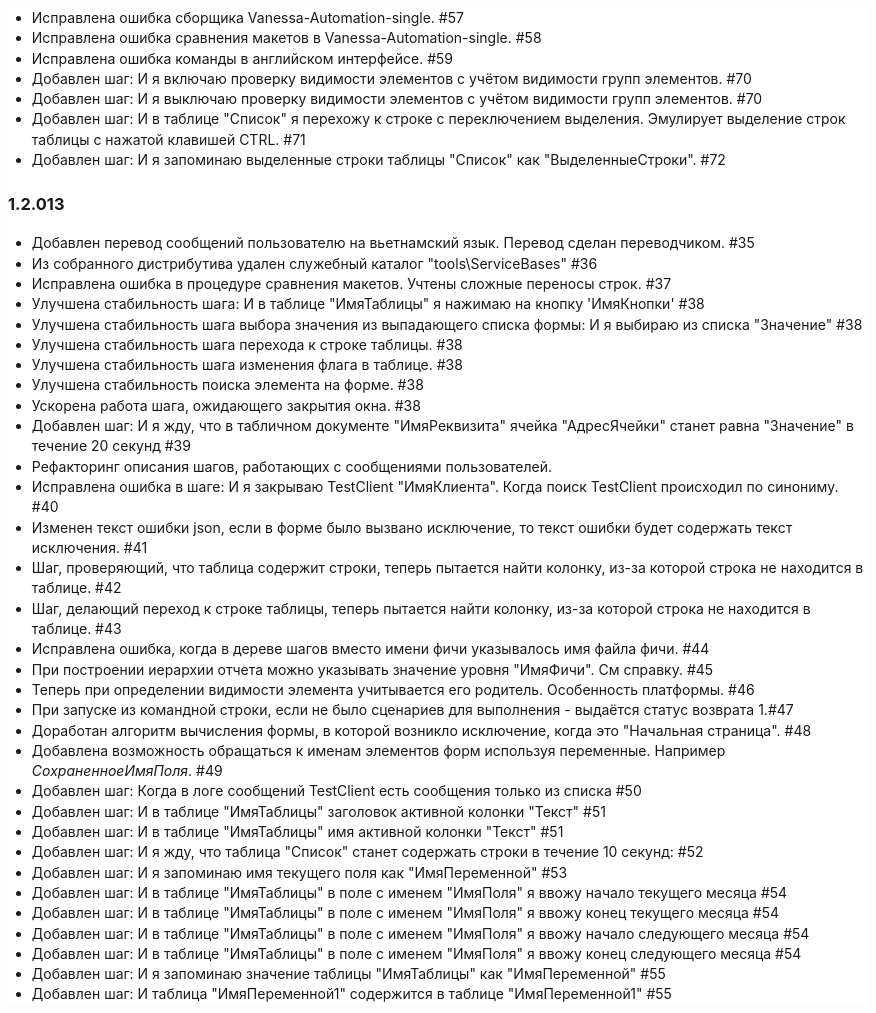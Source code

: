 * Исправлена ошибка сборщика Vanessa-Automation-single. #57
* Исправлена ошибка сравнения макетов в Vanessa-Automation-single. #58
* Исправлена ошибка команды в английском интерфейсе. #59
* Добавлен шаг: И я включаю проверку видимости элементов с учётом видимости групп элементов. #70
* Добавлен шаг: И я выключаю проверку видимости элементов с учётом видимости групп элементов. #70
* Добавлен шаг: И в таблице "Список" я перехожу к строке с переключением выделения. Эмулирует выделение строк таблицы с нажатой клавишей CTRL. #71
* Добавлен шаг: И я запоминаю выделенные строки таблицы "Список" как "ВыделенныеСтроки". #72

### 1.2.013
* Добавлен перевод сообщений пользователю на вьетнамский язык. Перевод сделан переводчиком. #35
* Из собранного дистрибутива удален служебный каталог "tools\ServiceBases" #36
* Исправлена ошибка в процедуре сравнения макетов. Учтены сложные переносы строк. #37
* Улучшена стабильность шага: И в таблице "ИмяТаблицы" я нажимаю на кнопку 'ИмяКнопки' #38
* Улучшена стабильность шага выбора значения из выпадающего списка формы: И я выбираю из списка "Значение" #38
* Улучшена стабильность шага перехода к строке таблицы. #38
* Улучшена стабильность шага изменения флага в таблице. #38
* Улучшена стабильность поиска элемента на форме. #38
* Ускорена работа шага, ожидающего закрытия окна. #38
* Добавлен шаг: И я жду, что в табличном документе "ИмяРеквизита" ячейка "АдресЯчейки" станет равна "Значение" в течение 20 секунд #39
* Рефакторинг описания шагов, работающих с сообщениями пользователей.
* Исправлена ошибка в шаге: И я закрываю TestClient "ИмяКлиента". Когда поиск TestClient происходил по синониму. #40
* Изменен текст ошибки json, если в форме было вызвано исключение, то текст ошибки будет содержать текст исключения. #41
* Шаг, проверяющий, что таблица содержит строки, теперь пытается найти колонку, из-за которой строка не находится в таблице. #42
* Шаг, делающий переход к строке таблицы, теперь пытается найти колонку, из-за которой строка не находится в таблице. #43
* Исправлена ошибка, когда в дереве шагов вместо имени фичи указывалось имя файла фичи. #44
* При построении иерархии отчета можно указывать значение уровня "ИмяФичи". См справку. #45
* Теперь при определении видимости элемента учитывается его родитель. Особенность платформы. #46
* При запуске из командной строки, если не было сценариев для выполнения - выдаётся статус возврата 1.#47
* Доработан алгоритм вычисления формы, в которой возникло исключение, когда это "Начальная страница". #48
* Добавлена возможность обращаться к именам элементов форм используя переменные. Например $СохраненноеИмяПоля$. #49
* Добавлен шаг: Когда в логе сообщений TestClient есть сообщения только из списка #50
* Добавлен шаг: И в таблице "ИмяТаблицы" заголовок активной колонки "Текст" #51
* Добавлен шаг: И в таблице "ИмяТаблицы" имя активной колонки "Текст" #51
* Добавлен шаг: И я жду, что таблица "Список" станет содержать строки в течение 10 секунд: #52
* Добавлен шаг: И я запоминаю имя текущего поля как "ИмяПеременной" #53
* Добавлен шаг: И в таблице "ИмяТаблицы" в поле с именем "ИмяПоля" я ввожу начало текущего месяца #54
* Добавлен шаг: И в таблице "ИмяТаблицы" в поле с именем "ИмяПоля" я ввожу конец текущего месяца #54
* Добавлен шаг: И в таблице "ИмяТаблицы" в поле с именем "ИмяПоля" я ввожу начало следующего месяца #54
* Добавлен шаг: И в таблице "ИмяТаблицы" в поле с именем "ИмяПоля" я ввожу конец следующего месяца #54
* Добавлен шаг: И я запоминаю значение таблицы "ИмяТаблицы" как "ИмяПеременной" #55
* Добавлен шаг: И таблица "ИмяПеременной1" содержится в таблице "ИмяПеременной1" #55
